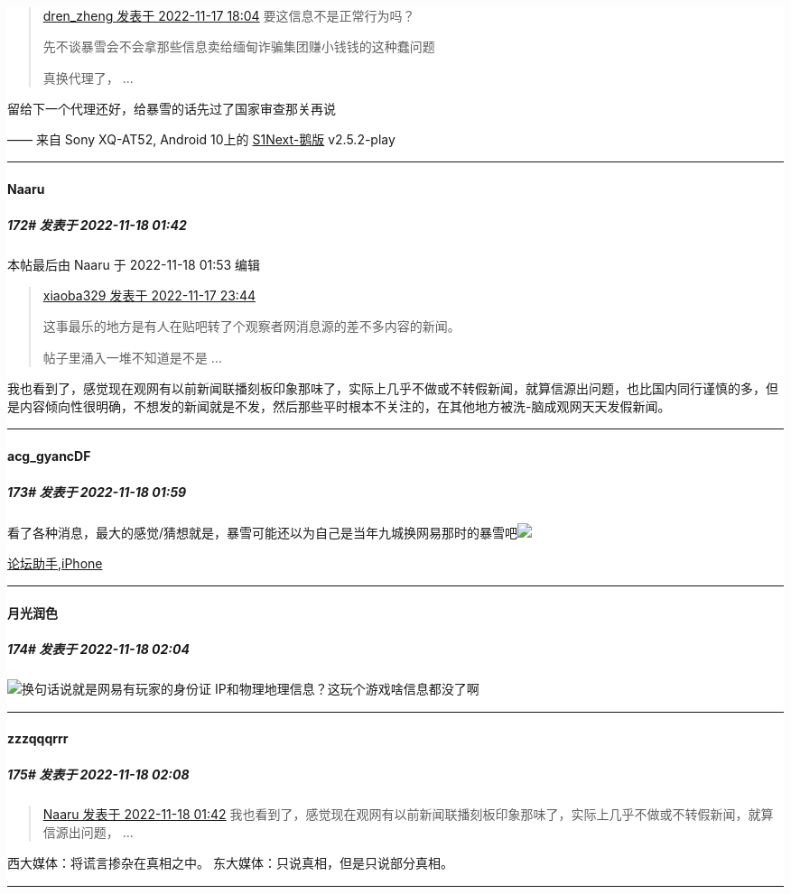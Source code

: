 <blockquote><a href="httphttps://bbs.saraba1st.com/2b/forum.php?mod=redirect&amp;goto=findpost&amp;pid=58476519&amp;ptid=2105463" target="_blank">dren_zheng 发表于 2022-11-17 18:04</a>
要这信息不是正常行为吗？

先不谈暴雪会不会拿那些信息卖给缅甸诈骗集团赚小钱钱的这种蠢问题

真换代理了， ...</blockquote>
留给下一个代理还好，给暴雪的话先过了国家审查那关再说

—— 来自 Sony XQ-AT52, Android 10上的 [S1Next-鹅版](https://github.com/ykrank/S1-Next/releases) v2.5.2-play

*****

####  Naaru  
##### 172#       发表于 2022-11-18 01:42

 本帖最后由 Naaru 于 2022-11-18 01:53 编辑 
<blockquote><a href="httphttps://bbs.saraba1st.com/2b/forum.php?mod=redirect&amp;goto=findpost&amp;pid=58481200&amp;ptid=2105463" target="_blank">xiaoba329 发表于 2022-11-17 23:44</a>

这事最乐的地方是有人在贴吧转了个观察者网消息源的差不多内容的新闻。

帖子里涌入一堆不知道是不是 ...</blockquote>
我也看到了，感觉现在观网有以前新闻联播刻板印象那味了，实际上几乎不做或不转假新闻，就算信源出问题，也比国内同行谨慎的多，但是内容倾向性很明确，不想发的新闻就是不发，然后那些平时根本不关注的，在其他地方被洗-脑成观网天天发假新闻。

*****

####  acg_gyancDF  
##### 173#       发表于 2022-11-18 01:59

看了各种消息，最大的感觉/猜想就是，暴雪可能还以为自己是当年九城换网易那时的暴雪吧<img src="https://static.saraba1st.com/image/smiley/face2017/067.png" referrerpolicy="no-referrer">

[论坛助手,iPhone](https://bbs.saraba1st.com/2b/forum.php?mod=viewthread&amp;tid=2029836)

*****

####  月光润色  
##### 174#       发表于 2022-11-18 02:04

<img src="https://static.saraba1st.com/image/smiley/face2017/001.png" referrerpolicy="no-referrer">换句话说就是网易有玩家的身份证 IP和物理地理信息？这玩个游戏啥信息都没了啊

*****

####  zzzqqqrrr  
##### 175#       发表于 2022-11-18 02:08

<blockquote><a href="httphttps://bbs.saraba1st.com/2b/forum.php?mod=redirect&amp;goto=findpost&amp;pid=58482200&amp;ptid=2105463" target="_blank">Naaru 发表于 2022-11-18 01:42</a>
我也看到了，感觉现在观网有以前新闻联播刻板印象那味了，实际上几乎不做或不转假新闻，就算信源出问题， ...</blockquote>
西大媒体：将谎言掺杂在真相之中。
东大媒体：只说真相，但是只说部分真相。

*****
